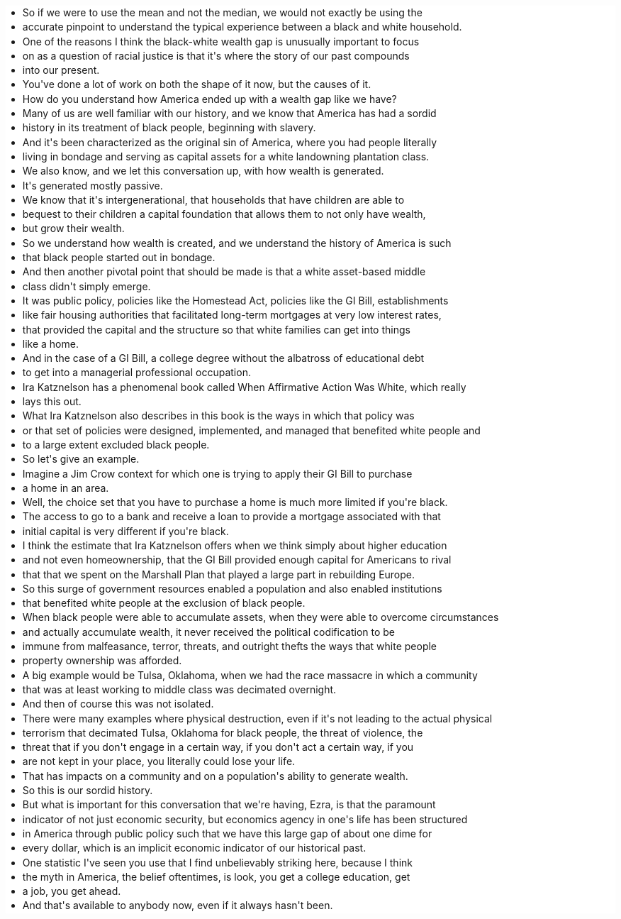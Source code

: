 *  So if we were to use the mean and not the median, we would not exactly be using the
*  accurate pinpoint to understand the typical experience between a black and white household.
*  One of the reasons I think the black-white wealth gap is unusually important to focus
*  on as a question of racial justice is that it's where the story of our past compounds
*  into our present.
*  You've done a lot of work on both the shape of it now, but the causes of it.
*  How do you understand how America ended up with a wealth gap like we have?
*  Many of us are well familiar with our history, and we know that America has had a sordid
*  history in its treatment of black people, beginning with slavery.
*  And it's been characterized as the original sin of America, where you had people literally
*  living in bondage and serving as capital assets for a white landowning plantation class.
*  We also know, and we let this conversation up, with how wealth is generated.
*  It's generated mostly passive.
*  We know that it's intergenerational, that households that have children are able to
*  bequest to their children a capital foundation that allows them to not only have wealth,
*  but grow their wealth.
*  So we understand how wealth is created, and we understand the history of America is such
*  that black people started out in bondage.
*  And then another pivotal point that should be made is that a white asset-based middle
*  class didn't simply emerge.
*  It was public policy, policies like the Homestead Act, policies like the GI Bill, establishments
*  like fair housing authorities that facilitated long-term mortgages at very low interest rates,
*  that provided the capital and the structure so that white families can get into things
*  like a home.
*  And in the case of a GI Bill, a college degree without the albatross of educational debt
*  to get into a managerial professional occupation.
*  Ira Katznelson has a phenomenal book called When Affirmative Action Was White, which really
*  lays this out.
*  What Ira Katznelson also describes in this book is the ways in which that policy was
*  or that set of policies were designed, implemented, and managed that benefited white people and
*  to a large extent excluded black people.
*  So let's give an example.
*  Imagine a Jim Crow context for which one is trying to apply their GI Bill to purchase
*  a home in an area.
*  Well, the choice set that you have to purchase a home is much more limited if you're black.
*  The access to go to a bank and receive a loan to provide a mortgage associated with that
*  initial capital is very different if you're black.
*  I think the estimate that Ira Katznelson offers when we think simply about higher education
*  and not even homeownership, that the GI Bill provided enough capital for Americans to rival
*  that that we spent on the Marshall Plan that played a large part in rebuilding Europe.
*  So this surge of government resources enabled a population and also enabled institutions
*  that benefited white people at the exclusion of black people.
*  When black people were able to accumulate assets, when they were able to overcome circumstances
*  and actually accumulate wealth, it never received the political codification to be
*  immune from malfeasance, terror, threats, and outright thefts the ways that white people
*  property ownership was afforded.
*  A big example would be Tulsa, Oklahoma, when we had the race massacre in which a community
*  that was at least working to middle class was decimated overnight.
*  And then of course this was not isolated.
*  There were many examples where physical destruction, even if it's not leading to the actual physical
*  terrorism that decimated Tulsa, Oklahoma for black people, the threat of violence, the
*  threat that if you don't engage in a certain way, if you don't act a certain way, if you
*  are not kept in your place, you literally could lose your life.
*  That has impacts on a community and on a population's ability to generate wealth.
*  So this is our sordid history.
*  But what is important for this conversation that we're having, Ezra, is that the paramount
*  indicator of not just economic security, but economics agency in one's life has been structured
*  in America through public policy such that we have this large gap of about one dime for
*  every dollar, which is an implicit economic indicator of our historical past.
*  One statistic I've seen you use that I find unbelievably striking here, because I think
*  the myth in America, the belief oftentimes, is look, you get a college education, get
*  a job, you get ahead.
*  And that's available to anybody now, even if it always hasn't been.